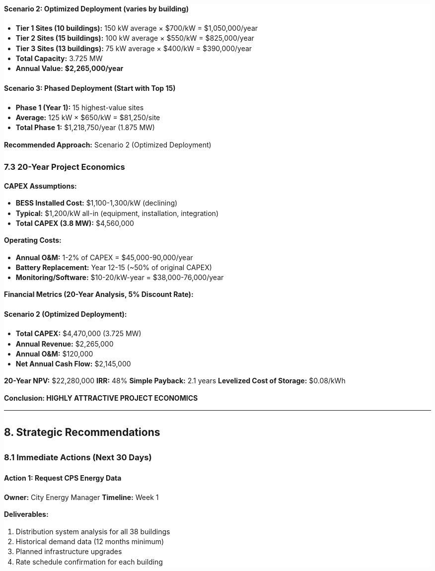 #### Scenario 2: Optimized Deployment (varies by building)
- **Tier 1 Sites (10 buildings):** 150 kW average × $700/kW = $1,050,000/year
- **Tier 2 Sites (15 buildings):** 100 kW average × $550/kW = $825,000/year
- **Tier 3 Sites (13 buildings):** 75 kW average × $400/kW = $390,000/year
- **Total Capacity:** 3.725 MW
- **Annual Value:** **$2,265,000/year**

#### Scenario 3: Phased Deployment (Start with Top 15)
- **Phase 1 (Year 1):** 15 highest-value sites
- **Average:** 125 kW × $650/kW = $81,250/site
- **Total Phase 1:** $1,218,750/year (1.875 MW)

**Recommended Approach:** Scenario 2 (Optimized Deployment)

### 7.3 20-Year Project Economics

**CAPEX Assumptions:**
- **BESS Installed Cost:** $1,100-1,300/kW (declining)
- **Typical:** $1,200/kW all-in (equipment, installation, integration)
- **Total CAPEX (3.8 MW):** $4,560,000

**Operating Costs:**
- **Annual O&M:** 1-2% of CAPEX = $45,000-90,000/year
- **Battery Replacement:** Year 12-15 (~50% of original CAPEX)
- **Monitoring/Software:** $10-20/kW-year = $38,000-76,000/year

**Financial Metrics (20-Year Analysis, 5% Discount Rate):**

#### Scenario 2 (Optimized Deployment):
- **Total CAPEX:** $4,470,000 (3.725 MW)
- **Annual Revenue:** $2,265,000
- **Annual O&M:** $120,000
- **Net Annual Cash Flow:** $2,145,000

**20-Year NPV:** $22,280,000
**IRR:** 48%
**Simple Payback:** 2.1 years
**Levelized Cost of Storage:** $0.08/kWh

**Conclusion: HIGHLY ATTRACTIVE PROJECT ECONOMICS**

---

## 8. Strategic Recommendations

### 8.1 Immediate Actions (Next 30 Days)

#### Action 1: Request CPS Energy Data
**Owner:** City Energy Manager
**Timeline:** Week 1

**Deliverables:**
1. Distribution system analysis for all 38 buildings
2. Historical demand data (12 months minimum)
3. Planned infrastructure upgrades
4. Rate schedule confirmation for each building
